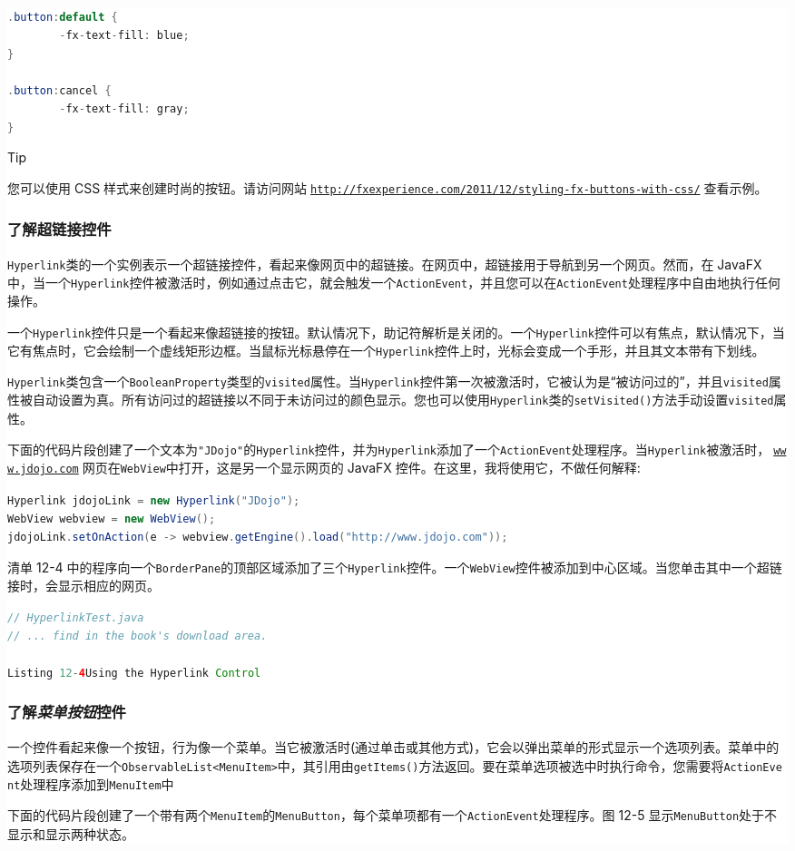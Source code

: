 ```java
.button:default {
        -fx-text-fill: blue;
}

.button:cancel {
        -fx-text-fill: gray;
}

```

Tip

您可以使用 CSS 样式来创建时尚的按钮。请访问网站 [`http://fxexperience.com/2011/12/styling-fx-buttons-with-css/`](http://fxexperience.com/2011/12/styling-fx-buttons-with-css/) 查看示例。

### 了解超链接控件

`Hyperlink`类的一个实例表示一个超链接控件，看起来像网页中的超链接。在网页中，超链接用于导航到另一个网页。然而，在 JavaFX 中，当一个`Hyperlink`控件被激活时，例如通过点击它，就会触发一个`ActionEvent`，并且您可以在`ActionEvent`处理程序中自由地执行任何操作。

一个`Hyperlink`控件只是一个看起来像超链接的按钮。默认情况下，助记符解析是关闭的。一个`Hyperlink`控件可以有焦点，默认情况下，当它有焦点时，它会绘制一个虚线矩形边框。当鼠标光标悬停在一个`Hyperlink`控件上时，光标会变成一个手形，并且其文本带有下划线。

`Hyperlink`类包含一个`BooleanProperty`类型的`visited`属性。当`Hyperlink`控件第一次被激活时，它被认为是“被访问过的”，并且`visited`属性被自动设置为真。所有访问过的超链接以不同于未访问过的颜色显示。您也可以使用`Hyperlink`类的`setVisited()`方法手动设置`visited`属性。

下面的代码片段创建了一个文本为`"JDojo"`的`Hyperlink`控件，并为`Hyperlink`添加了一个`ActionEvent`处理程序。当`Hyperlink`被激活时， [`www.jdojo.com`](http://www.jdojo.com) 网页在`WebView`中打开，这是另一个显示网页的 JavaFX 控件。在这里，我将使用它，不做任何解释:

```java
Hyperlink jdojoLink = new Hyperlink("JDojo");
WebView webview = new WebView();
jdojoLink.setOnAction(e -> webview.getEngine().load("http://www.jdojo.com"));

```

清单 12-4 中的程序向一个`BorderPane`的顶部区域添加了三个`Hyperlink`控件。一个`WebView`控件被添加到中心区域。当您单击其中一个超链接时，会显示相应的网页。

```java
// HyperlinkTest.java
// ... find in the book's download area.

Listing 12-4Using the Hyperlink Control

```

### 了解*菜单按钮*控件

一个控件看起来像一个按钮，行为像一个菜单。当它被激活时(通过单击或其他方式)，它会以弹出菜单的形式显示一个选项列表。菜单中的选项列表保存在一个`ObservableList<MenuItem>`中，其引用由`getItems()`方法返回。要在菜单选项被选中时执行命令，您需要将`ActionEvent`处理程序添加到`MenuItem`中

下面的代码片段创建了一个带有两个`MenuItem`的`MenuButton`，每个菜单项都有一个`ActionEvent`处理程序。图 12-5 显示`MenuButton`处于不显示和显示两种状态。
